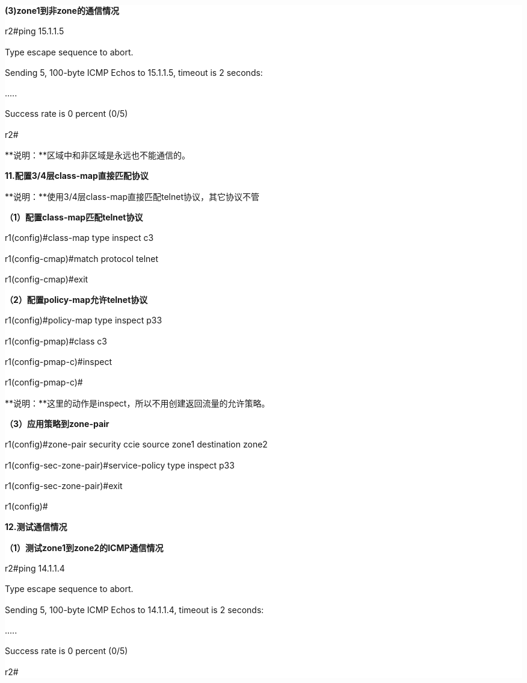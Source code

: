 **(3)zone1到非zone的通信情况**

r2#ping 15.1.1.5

Type escape sequence to abort.

Sending 5, 100-byte ICMP Echos to 15.1.1.5, timeout is 2 seconds:

.....

Success rate is 0 percent (0/5)

r2#

**说明：**区域中和非区域是永远也不能通信的。

**11.配置3/4层class-map直接匹配协议**

**说明：**使用3/4层class-map直接匹配telnet协议，其它协议不管

**（1）配置class-map匹配telnet协议**

r1(config)#class-map type inspect c3

r1(config-cmap)#match protocol telnet

r1(config-cmap)#exit

**（2）配置policy-map允许telnet协议**

r1(config)#policy-map type inspect p33

r1(config-pmap)#class c3

r1(config-pmap-c)#inspect

r1(config-pmap-c)#

**说明：**这里的动作是inspect，所以不用创建返回流量的允许策略。

**（3）应用策略到zone-pair**

r1(config)#zone-pair security ccie source zone1 destination zone2

r1(config-sec-zone-pair)#service-policy type inspect p33

r1(config-sec-zone-pair)#exit

r1(config)#

**12.测试通信情况**

**（1）测试zone1到zone2的ICMP通信情况**

r2#ping 14.1.1.4

Type escape sequence to abort.

Sending 5, 100-byte ICMP Echos to 14.1.1.4, timeout is 2 seconds:

.....

Success rate is 0 percent (0/5)

r2#
